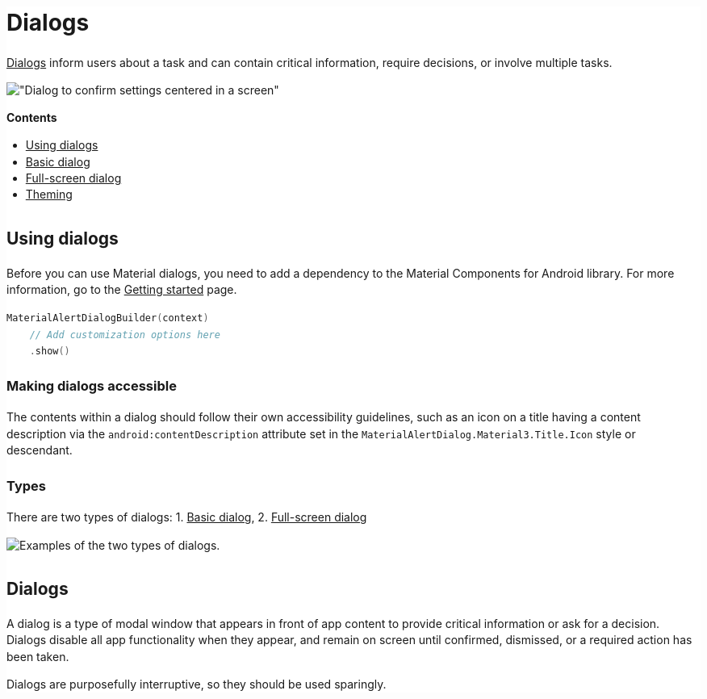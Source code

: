 

# Dialogs

[Dialogs](https://material.io/components/dialogs/) inform users about a task and
can contain critical information, require decisions, or involve multiple tasks.

!["Dialog to confirm settings centered in a screen"](assets/dialogs/dialogs_hero.png)

**Contents**

*   [Using dialogs](#using-dialogs)
*   [Basic dialog](#basic-dialog)
*   [Full-screen dialog](#full-screen-dialog)
*   [Theming](#theming-dialogs)

## Using dialogs

Before you can use Material dialogs, you need to add a dependency to the
Material Components for Android library. For more information, go to the
[Getting started](https://github.com/material-components/material-components-android/tree/master/docs/getting-started.md)
page.

```kt
MaterialAlertDialogBuilder(context)
    // Add customization options here
    .show()
```

### Making dialogs accessible

The contents within a dialog should follow their own accessibility guidelines,
such as an icon on a title having a content description via the
`android:contentDescription` attribute set in the
`MaterialAlertDialog.Material3.Title.Icon` style or descendant.

### Types

There are two types of dialogs: 1\. [Basic dialog](#basic-dialog), 2\.
[Full-screen dialog](#full-screen-dialog)

![Examples of the two types of dialogs.](assets/dialogs/dialogs_types.png)

## Dialogs

A dialog is a type of modal window that appears in front of app content to
provide critical information or ask for a decision. Dialogs disable all app
functionality when they appear, and remain on screen until confirmed, dismissed,
or a required action has been taken.

Dialogs are purposefully interruptive, so they should be used sparingly.
